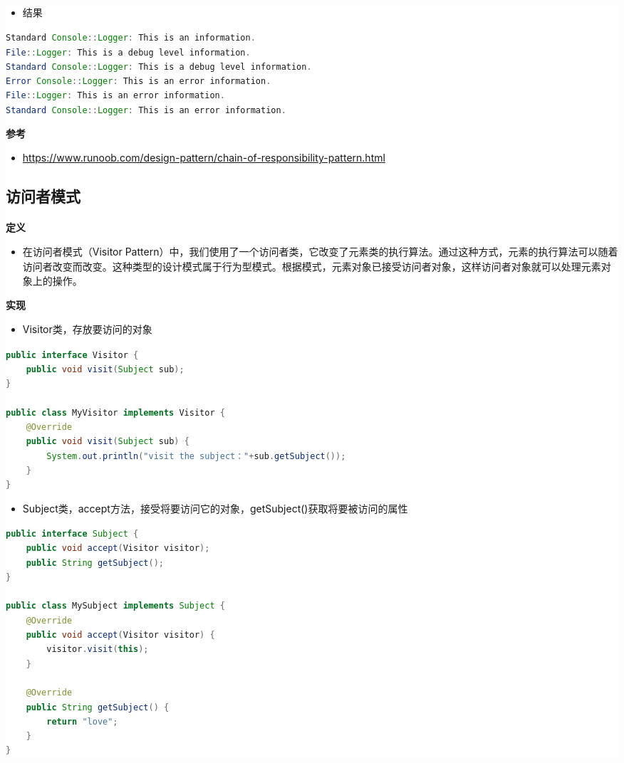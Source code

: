 - 结果

```java
Standard Console::Logger: This is an information.
File::Logger: This is a debug level information.
Standard Console::Logger: This is a debug level information.
Error Console::Logger: This is an error information.
File::Logger: This is an error information.
Standard Console::Logger: This is an error information.
```

**参考**

- https://www.runoob.com/design-pattern/chain-of-responsibility-pattern.html

## 访问者模式

**定义**

- 在访问者模式（Visitor Pattern）中，我们使用了一个访问者类，它改变了元素类的执行算法。通过这种方式，元素的执行算法可以随着访问者改变而改变。这种类型的设计模式属于行为型模式。根据模式，元素对象已接受访问者对象，这样访问者对象就可以处理元素对象上的操作。

**实现**

- Visitor类，存放要访问的对象

```java
public interface Visitor {
    public void visit(Subject sub);
}

public class MyVisitor implements Visitor {
    @Override
    public void visit(Subject sub) {
        System.out.println("visit the subject："+sub.getSubject());
    }
}
```

- Subject类，accept方法，接受将要访问它的对象，getSubject()获取将要被访问的属性

```java
public interface Subject {
    public void accept(Visitor visitor);
    public String getSubject();
}

public class MySubject implements Subject {
    @Override
    public void accept(Visitor visitor) {
        visitor.visit(this);
    }

    @Override
    public String getSubject() {
        return "love";
    }
}
```
